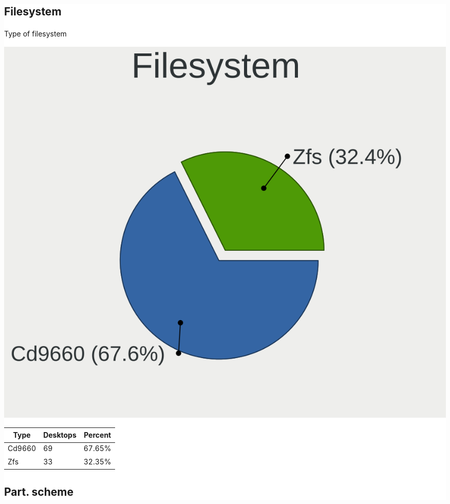 Filesystem
----------

Type of filesystem

![Filesystem](./images/pie_chart_bsd/os_filesystem.svg)


| Type   | Desktops | Percent |
|--------|----------|---------|
| Cd9660 | 69       | 67.65%  |
| Zfs    | 33       | 32.35%  |

Part. scheme
------------
